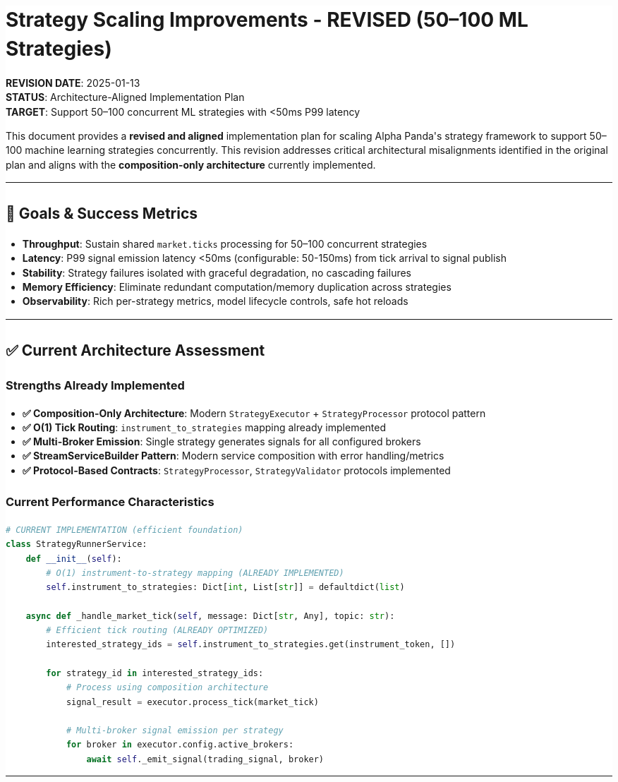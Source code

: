# Strategy Scaling Improvements - REVISED (50–100 ML Strategies)

**REVISION DATE**: 2025-01-13  
**STATUS**: Architecture-Aligned Implementation Plan  
**TARGET**: Support 50–100 concurrent ML strategies with <50ms P99 latency

This document provides a **revised and aligned** implementation plan for scaling Alpha Panda's strategy framework to support 50–100 machine learning strategies concurrently. This revision addresses critical architectural misalignments identified in the original plan and aligns with the **composition-only architecture** currently implemented.

---

## 🎯 Goals & Success Metrics

- **Throughput**: Sustain shared `market.ticks` processing for 50–100 concurrent strategies
- **Latency**: P99 signal emission latency <50ms (configurable: 50-150ms) from tick arrival to signal publish
- **Stability**: Strategy failures isolated with graceful degradation, no cascading failures
- **Memory Efficiency**: Eliminate redundant computation/memory duplication across strategies
- **Observability**: Rich per-strategy metrics, model lifecycle controls, safe hot reloads

---

## ✅ Current Architecture Assessment

### Strengths Already Implemented
- **✅ Composition-Only Architecture**: Modern `StrategyExecutor` + `StrategyProcessor` protocol pattern
- **✅ O(1) Tick Routing**: `instrument_to_strategies` mapping already implemented  
- **✅ Multi-Broker Emission**: Single strategy generates signals for all configured brokers
- **✅ StreamServiceBuilder Pattern**: Modern service composition with error handling/metrics
- **✅ Protocol-Based Contracts**: `StrategyProcessor`, `StrategyValidator` protocols implemented

### Current Performance Characteristics
```python
# CURRENT IMPLEMENTATION (efficient foundation)
class StrategyRunnerService:
    def __init__(self):
        # O(1) instrument-to-strategy mapping (ALREADY IMPLEMENTED)
        self.instrument_to_strategies: Dict[int, List[str]] = defaultdict(list)
    
    async def _handle_market_tick(self, message: Dict[str, Any], topic: str):
        # Efficient tick routing (ALREADY OPTIMIZED)  
        interested_strategy_ids = self.instrument_to_strategies.get(instrument_token, [])
        
        for strategy_id in interested_strategy_ids:
            # Process using composition architecture
            signal_result = executor.process_tick(market_tick)
            
            # Multi-broker signal emission per strategy
            for broker in executor.config.active_brokers:
                await self._emit_signal(trading_signal, broker)
```

---